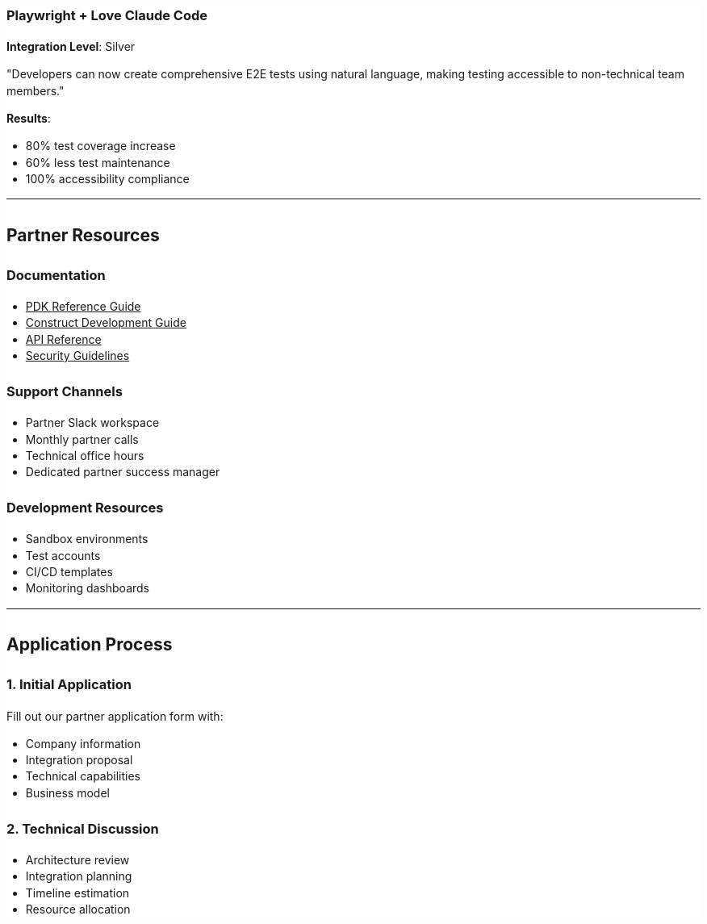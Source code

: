 ### Playwright + Love Claude Code
**Integration Level**: Silver

"Developers can now create comprehensive E2E tests using natural language, making testing accessible to non-technical team members."

**Results**:
- 80% test coverage increase
- 60% less test maintenance
- 100% accessibility compliance

---

## Partner Resources

### Documentation
- [PDK Reference Guide](https://docs.loveclaudecode.com/pdk)
- [Construct Development Guide](https://docs.loveclaudecode.com/constructs)
- [API Reference](https://docs.loveclaudecode.com/api)
- [Security Guidelines](https://docs.loveclaudecode.com/security)

### Support Channels
- Partner Slack workspace
- Monthly partner calls
- Technical office hours
- Dedicated partner success manager

### Development Resources
- Sandbox environments
- Test accounts
- CI/CD templates
- Monitoring dashboards

---

## Application Process

### 1. Initial Application
Fill out our partner application form with:
- Company information
- Integration proposal
- Technical capabilities
- Business model

### 2. Technical Discussion
- Architecture review
- Integration planning
- Timeline estimation
- Resource allocation
